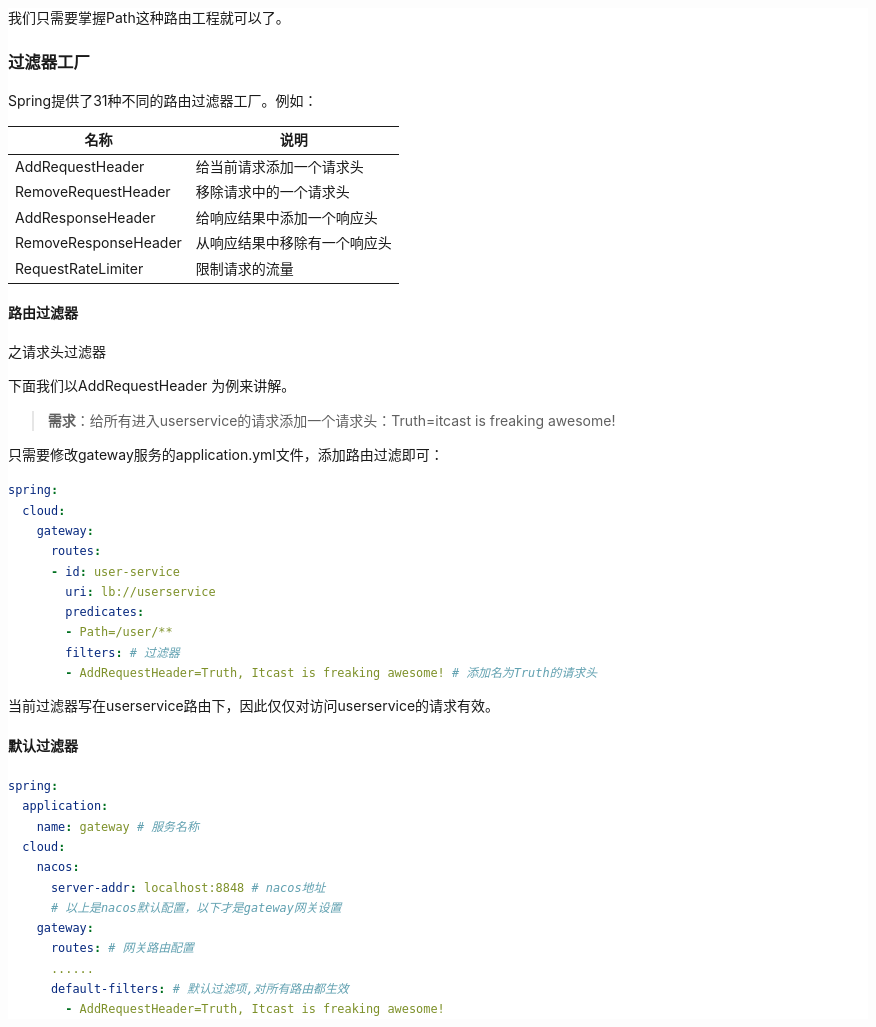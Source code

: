 我们只需要掌握Path这种路由工程就可以了。



### 过滤器工厂

Spring提供了31种不同的路由过滤器工厂。例如：

| **名称**             | **说明**                     |
| -------------------- | ---------------------------- |
| AddRequestHeader     | 给当前请求添加一个请求头     |
| RemoveRequestHeader  | 移除请求中的一个请求头       |
| AddResponseHeader    | 给响应结果中添加一个响应头   |
| RemoveResponseHeader | 从响应结果中移除有一个响应头 |
| RequestRateLimiter   | 限制请求的流量               |

#### 路由过滤器

之请求头过滤器

下面我们以AddRequestHeader 为例来讲解。

> **需求**：给所有进入userservice的请求添加一个请求头：Truth=itcast is freaking awesome!

只需要修改gateway服务的application.yml文件，添加路由过滤即可：

```yaml
spring:
  cloud:
    gateway:
      routes:
      - id: user-service 
        uri: lb://userservice 
        predicates: 
        - Path=/user/** 
        filters: # 过滤器
        - AddRequestHeader=Truth, Itcast is freaking awesome! # 添加名为Truth的请求头
```

当前过滤器写在userservice路由下，因此仅仅对访问userservice的请求有效。

#### 默认过滤器

```yaml
spring:
  application:
    name: gateway # 服务名称
  cloud:
    nacos:
      server-addr: localhost:8848 # nacos地址
      # 以上是nacos默认配置，以下才是gateway网关设置
    gateway:
      routes: # 网关路由配置
      ......
      default-filters: # 默认过滤项,对所有路由都生效
        - AddRequestHeader=Truth, Itcast is freaking awesome!
```
